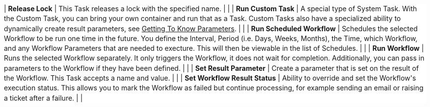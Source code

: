 | **Release Lock**               | This Task releases a lock with the specified name.                                                                                                                                                                                                                                                                                                                                                                                                                                                                                                                              |                                                                                                                                                                                                                                                                                                     |
| **Run Custom Task**            | A special type of System Task. With the Custom Task, you can bring your own container and run that as a Task. Custom Tasks also have a specialized ability to dynamically create result parameters, see [Getting To Know Parameters](../fundamentals/parameters).                                                                                                                                                                                                                                                                                                               |                                                                                                                                                                                                                                                                                                     |
| **Run Scheduled Workflow**     | Schedules the selected Workflow to be run one time in the future. You define the Interval, Period (i.e. Days, Weeks, Months), the Time, which Workflow, and any Workflow Parameters that are needed to execture. This will then be viewable in the list of Schedules.                                                                                                                                                                                                                                                                                                           |                                                                                                                                                                                                                                                                                                     |
| **Run Workflow**               | Runs the selected Workflow separately. It only triggers the Workflow, it does not wait for completion. Additionally, you can pass in parameters to the Workflow if they have been defined.                                                                                                                                                                                                                                                                                                                                                                                      |                                                                                                                                                                                                                                                                                                     |
| **Set Result Parameter**       | Create a parameter that is set on the result of the Workflow. This Task accepts a name and value.                                                                                                                                                                                                                                                                                                                                                                                                                                                                               |                                                                                                                                                                                                                                                                                                     |
| **Set Workflow Result Status** | Ability to override and set the Workflow's execution status. This allows you to mark the Workflow as failed but continue processing, for example sending an email or raising a ticket after a failure.                                                                                                                                                                                                                                                                                                                                                                          |                                                                                                                                                                                                                                                                                                     |